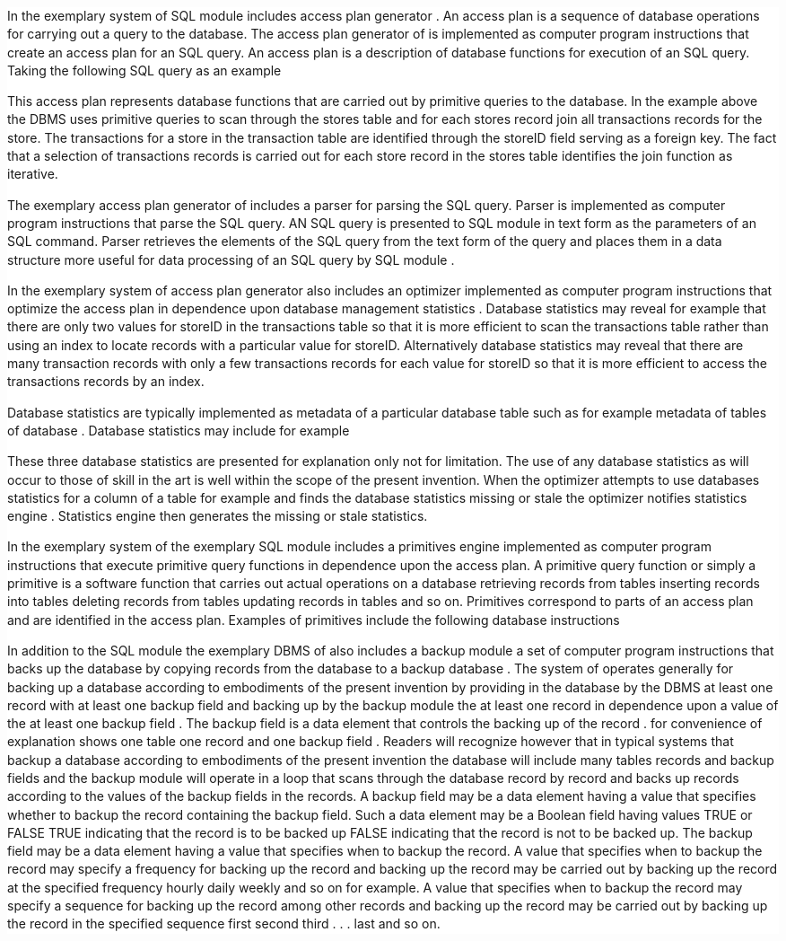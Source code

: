 In the exemplary system of SQL module includes access plan generator . An access plan is a sequence of database operations for carrying out a query to the database. The access plan generator of is implemented as computer program instructions that create an access plan for an SQL query. An access plan is a description of database functions for execution of an SQL query. Taking the following SQL query as an example 

This access plan represents database functions that are carried out by primitive queries to the database. In the example above the DBMS uses primitive queries to scan through the stores table and for each stores record join all transactions records for the store. The transactions for a store in the transaction table are identified through the storeID field serving as a foreign key. The fact that a selection of transactions records is carried out for each store record in the stores table identifies the join function as iterative.

The exemplary access plan generator of includes a parser for parsing the SQL query. Parser is implemented as computer program instructions that parse the SQL query. AN SQL query is presented to SQL module in text form as the parameters of an SQL command. Parser retrieves the elements of the SQL query from the text form of the query and places them in a data structure more useful for data processing of an SQL query by SQL module .

In the exemplary system of access plan generator also includes an optimizer implemented as computer program instructions that optimize the access plan in dependence upon database management statistics . Database statistics may reveal for example that there are only two values for storeID in the transactions table so that it is more efficient to scan the transactions table rather than using an index to locate records with a particular value for storeID. Alternatively database statistics may reveal that there are many transaction records with only a few transactions records for each value for storeID so that it is more efficient to access the transactions records by an index.

Database statistics are typically implemented as metadata of a particular database table such as for example metadata of tables of database . Database statistics may include for example 

These three database statistics are presented for explanation only not for limitation. The use of any database statistics as will occur to those of skill in the art is well within the scope of the present invention. When the optimizer attempts to use databases statistics for a column of a table for example and finds the database statistics missing or stale the optimizer notifies statistics engine . Statistics engine then generates the missing or stale statistics.

In the exemplary system of the exemplary SQL module includes a primitives engine implemented as computer program instructions that execute primitive query functions in dependence upon the access plan. A primitive query function or simply a primitive is a software function that carries out actual operations on a database retrieving records from tables inserting records into tables deleting records from tables updating records in tables and so on. Primitives correspond to parts of an access plan and are identified in the access plan. Examples of primitives include the following database instructions 

In addition to the SQL module the exemplary DBMS of also includes a backup module a set of computer program instructions that backs up the database by copying records from the database to a backup database . The system of operates generally for backing up a database according to embodiments of the present invention by providing in the database by the DBMS at least one record with at least one backup field and backing up by the backup module the at least one record in dependence upon a value of the at least one backup field . The backup field is a data element that controls the backing up of the record . for convenience of explanation shows one table one record and one backup field . Readers will recognize however that in typical systems that backup a database according to embodiments of the present invention the database will include many tables records and backup fields and the backup module will operate in a loop that scans through the database record by record and backs up records according to the values of the backup fields in the records. A backup field may be a data element having a value that specifies whether to backup the record containing the backup field. Such a data element may be a Boolean field having values TRUE or FALSE TRUE indicating that the record is to be backed up FALSE indicating that the record is not to be backed up. The backup field may be a data element having a value that specifies when to backup the record. A value that specifies when to backup the record may specify a frequency for backing up the record and backing up the record may be carried out by backing up the record at the specified frequency hourly daily weekly and so on for example. A value that specifies when to backup the record may specify a sequence for backing up the record among other records and backing up the record may be carried out by backing up the record in the specified sequence first second third . . . last and so on.
